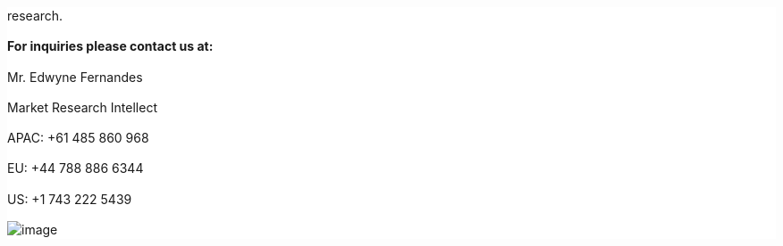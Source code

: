 research.</span></p><p><strong>For inquiries please contact us at:</strong></p><p>Mr. Edwyne Fernandes</p><p>Market Research Intellect</p><p>APAC: +61 485 860 968</p><p>EU: +44 788 886 6344</p><p>US: +1 743 222 5439</p>
![image](https://github.com/user-attachments/assets/86d12284-e323-48e5-af6e-b3ed63fa41c8)
